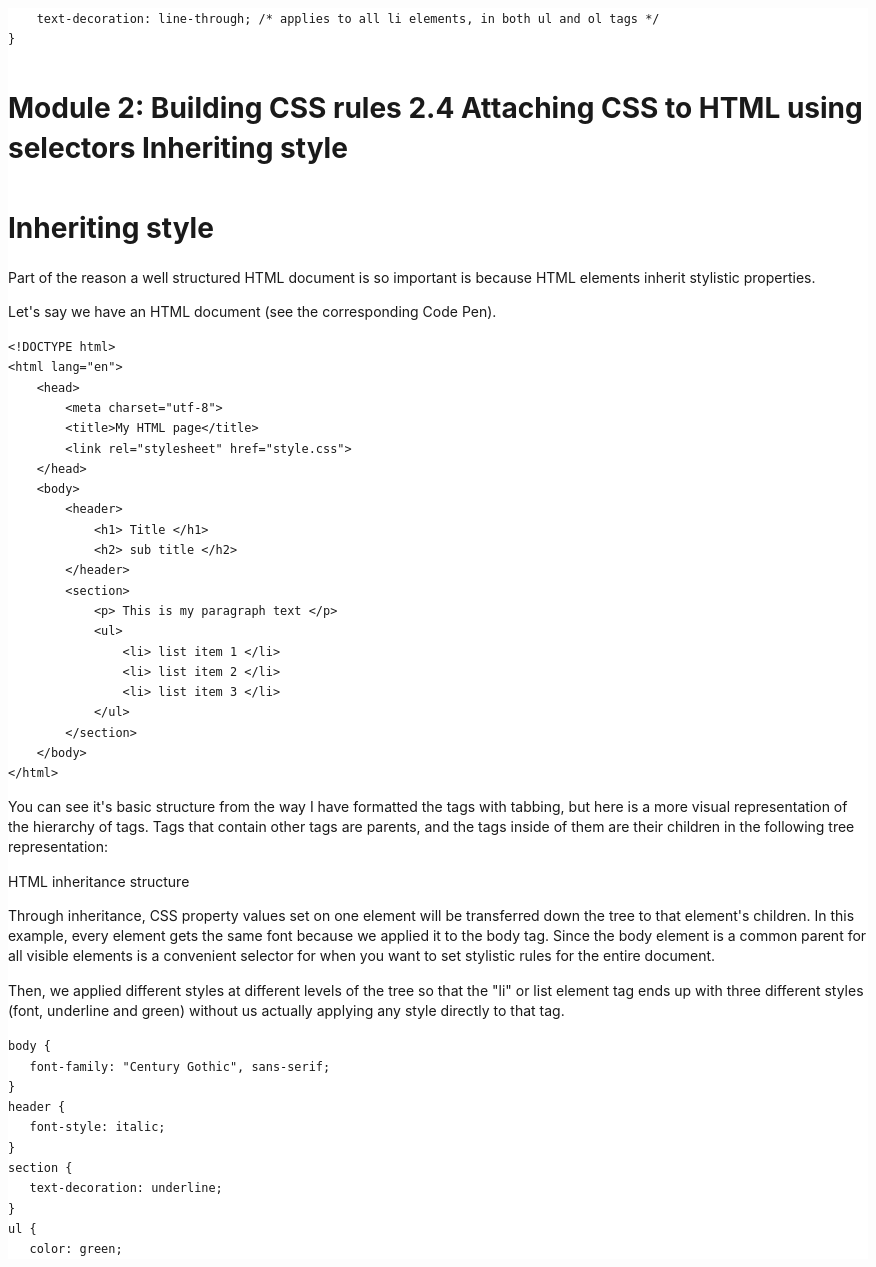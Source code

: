 ```[css]
    text-decoration: line-through; /* applies to all li elements, in both ul and ol tags */
}
```

# Module 2: Building CSS rules   2.4 Attaching CSS to HTML using selectors   Inheriting style

# Inheriting style

Part of the reason a well structured HTML document is so important is because HTML elements inherit stylistic properties. 

Let's say we have an HTML document (see the corresponding Code Pen). 
```[html]
<!DOCTYPE html>
<html lang="en">
    <head>
        <meta charset="utf-8">
        <title>My HTML page</title>
        <link rel="stylesheet" href="style.css">
    </head>
    <body>
        <header>
            <h1> Title </h1>
            <h2> sub title </h2>
        </header>
        <section>
            <p> This is my paragraph text </p>
            <ul>
                <li> list item 1 </li>
                <li> list item 2 </li>
                <li> list item 3 </li>
            </ul>
        </section>
    </body>
</html>
```
You can see it's basic structure from the way I have formatted the tags with tabbing, but here is a more visual representation of the hierarchy of tags. Tags that contain other tags are parents, and the tags inside of them are their children in the following tree representation:

HTML inheritance structure

Through inheritance, CSS property values set on one element will be transferred down the tree to that element's children. In this example, every element gets the same font because we applied it to the body tag. Since the body element is a common parent for all visible elements is a convenient selector for when you want to set stylistic rules for the entire document.

Then, we applied different styles at different levels of the tree so that the "li" or list element tag ends up with three different styles (font, underline and green) without us actually applying any style directly to that tag. 
```[css]
body {
   font-family: "Century Gothic", sans-serif;
}
header {
   font-style: italic;
}
section {
   text-decoration: underline;
}
ul {
   color: green;
```